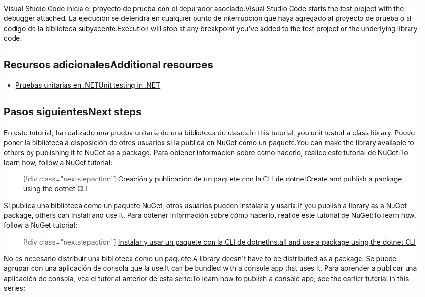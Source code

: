 <span data-ttu-id="6903a-183">Visual Studio Code inicia el proyecto de prueba con el depurador asociado.</span><span class="sxs-lookup"><span data-stu-id="6903a-183">Visual Studio Code starts the test project with the debugger attached.</span></span> <span data-ttu-id="6903a-184">La ejecución se detendrá en cualquier punto de interrupción que haya agregado al proyecto de prueba o al código de la biblioteca subyacente.</span><span class="sxs-lookup"><span data-stu-id="6903a-184">Execution will stop at any breakpoint you've added to the test project or the underlying library code.</span></span>

## <a name="additional-resources"></a><span data-ttu-id="6903a-185">Recursos adicionales</span><span class="sxs-lookup"><span data-stu-id="6903a-185">Additional resources</span></span>

* [<span data-ttu-id="6903a-186">Pruebas unitarias en .NET</span><span class="sxs-lookup"><span data-stu-id="6903a-186">Unit testing in .NET</span></span>](../testing/index.md)

## <a name="next-steps"></a><span data-ttu-id="6903a-187">Pasos siguientes</span><span class="sxs-lookup"><span data-stu-id="6903a-187">Next steps</span></span>

<span data-ttu-id="6903a-188">En este tutorial, ha realizado una prueba unitaria de una biblioteca de clases.</span><span class="sxs-lookup"><span data-stu-id="6903a-188">In this tutorial, you unit tested a class library.</span></span> <span data-ttu-id="6903a-189">Puede poner la biblioteca a disposición de otros usuarios si la publica en [NuGet](https://nuget.org) como un paquete.</span><span class="sxs-lookup"><span data-stu-id="6903a-189">You can make the library available to others by publishing it to [NuGet](https://nuget.org) as a package.</span></span> <span data-ttu-id="6903a-190">Para obtener información sobre cómo hacerlo, realice este tutorial de NuGet:</span><span class="sxs-lookup"><span data-stu-id="6903a-190">To learn how, follow a NuGet tutorial:</span></span>

> [!div class="nextstepaction"]
> [<span data-ttu-id="6903a-191">Creación y publicación de un paquete con la CLI de dotnet</span><span class="sxs-lookup"><span data-stu-id="6903a-191">Create and publish a package using the dotnet CLI</span></span>](/nuget/quickstart/create-and-publish-a-package-using-the-dotnet-cli)

<span data-ttu-id="6903a-192">Si publica una biblioteca como un paquete NuGet, otros usuarios pueden instalarla y usarla.</span><span class="sxs-lookup"><span data-stu-id="6903a-192">If you publish a library as a NuGet package, others can install and use it.</span></span> <span data-ttu-id="6903a-193">Para obtener información sobre cómo hacerlo, realice este tutorial de NuGet:</span><span class="sxs-lookup"><span data-stu-id="6903a-193">To learn how, follow a NuGet tutorial:</span></span>

> [!div class="nextstepaction"]
> [<span data-ttu-id="6903a-194">Instalar y usar un paquete con la CLI de dotnet</span><span class="sxs-lookup"><span data-stu-id="6903a-194">Install and use a package using the dotnet CLI</span></span>](/nuget/quickstart/install-and-use-a-package-using-the-dotnet-cli)

<span data-ttu-id="6903a-195">No es necesario distribuir una biblioteca como un paquete.</span><span class="sxs-lookup"><span data-stu-id="6903a-195">A library doesn't have to be distributed as a package.</span></span> <span data-ttu-id="6903a-196">Se puede agrupar con una aplicación de consola que la use.</span><span class="sxs-lookup"><span data-stu-id="6903a-196">It can be bundled with a console app that uses it.</span></span> <span data-ttu-id="6903a-197">Para aprender a publicar una aplicación de consola, vea el tutorial anterior de esta serie:</span><span class="sxs-lookup"><span data-stu-id="6903a-197">To learn how to publish a console app, see the earlier tutorial in this series:</span></span>
